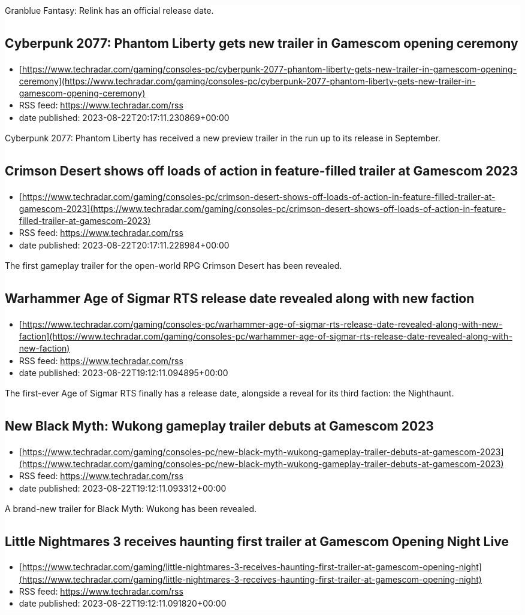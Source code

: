 Granblue Fantasy: Relink has an official release date.

## Cyberpunk 2077: Phantom Liberty gets new trailer in Gamescom opening ceremony
 - [https://www.techradar.com/gaming/consoles-pc/cyberpunk-2077-phantom-liberty-gets-new-trailer-in-gamescom-opening-ceremony](https://www.techradar.com/gaming/consoles-pc/cyberpunk-2077-phantom-liberty-gets-new-trailer-in-gamescom-opening-ceremony)
 - RSS feed: https://www.techradar.com/rss
 - date published: 2023-08-22T20:17:11.230869+00:00

Cyberpunk 2077: Phantom Liberty has received a new preview trailer in the run up to its release in September.

## Crimson Desert shows off loads of action in feature-filled trailer at Gamescom 2023
 - [https://www.techradar.com/gaming/consoles-pc/crimson-desert-shows-off-loads-of-action-in-feature-filled-trailer-at-gamescom-2023](https://www.techradar.com/gaming/consoles-pc/crimson-desert-shows-off-loads-of-action-in-feature-filled-trailer-at-gamescom-2023)
 - RSS feed: https://www.techradar.com/rss
 - date published: 2023-08-22T20:17:11.228984+00:00

The first gameplay trailer for the open-world RPG Crimson Desert has been revealed.

## Warhammer Age of Sigmar RTS release date revealed along with new faction
 - [https://www.techradar.com/gaming/consoles-pc/warhammer-age-of-sigmar-rts-release-date-revealed-along-with-new-faction](https://www.techradar.com/gaming/consoles-pc/warhammer-age-of-sigmar-rts-release-date-revealed-along-with-new-faction)
 - RSS feed: https://www.techradar.com/rss
 - date published: 2023-08-22T19:12:11.094895+00:00

The first-ever Age of Sigmar RTS finally has a release date, alongside a reveal for its third faction: the Nighthaunt.

## New Black Myth: Wukong gameplay trailer debuts at Gamescom 2023
 - [https://www.techradar.com/gaming/consoles-pc/new-black-myth-wukong-gameplay-trailer-debuts-at-gamescom-2023](https://www.techradar.com/gaming/consoles-pc/new-black-myth-wukong-gameplay-trailer-debuts-at-gamescom-2023)
 - RSS feed: https://www.techradar.com/rss
 - date published: 2023-08-22T19:12:11.093312+00:00

A brand-new trailer for Black Myth: Wukong has been revealed.

## Little Nightmares 3 receives haunting first trailer at Gamescom Opening Night Live
 - [https://www.techradar.com/gaming/little-nightmares-3-receives-haunting-first-trailer-at-gamescom-opening-night](https://www.techradar.com/gaming/little-nightmares-3-receives-haunting-first-trailer-at-gamescom-opening-night)
 - RSS feed: https://www.techradar.com/rss
 - date published: 2023-08-22T19:12:11.091820+00:00
